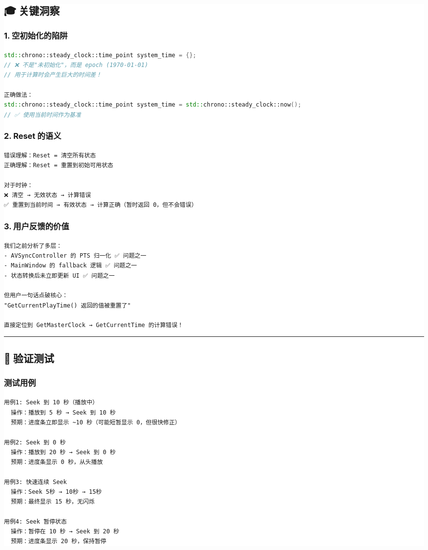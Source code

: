 
## 🎓 关键洞察

### 1. 空初始化的陷阱

```cpp
std::chrono::steady_clock::time_point system_time = {};
// ❌ 不是"未初始化"，而是 epoch (1970-01-01)
// 用于计算时会产生巨大的时间差！

正确做法：
std::chrono::steady_clock::time_point system_time = std::chrono::steady_clock::now();
// ✅ 使用当前时间作为基准
```

### 2. Reset 的语义

```
错误理解：Reset = 清空所有状态
正确理解：Reset = 重置到初始可用状态

对于时钟：
❌ 清空 → 无效状态 → 计算错误
✅ 重置到当前时间 → 有效状态 → 计算正确（暂时返回 0，但不会错误）
```

### 3. 用户反馈的价值

```
我们之前分析了多层：
- AVSyncController 的 PTS 归一化 ✅ 问题之一
- MainWindow 的 fallback 逻辑 ✅ 问题之一
- 状态转换后未立即更新 UI ✅ 问题之一

但用户一句话点破核心：
"GetCurrentPlayTime() 返回的值被重置了"

直接定位到 GetMasterClock → GetCurrentTime 的计算错误！
```

---

## 🧪 验证测试

### 测试用例

```
用例1: Seek 到 10 秒（播放中）
  操作：播放到 5 秒 → Seek 到 10 秒
  预期：进度条立即显示 ~10 秒（可能短暂显示 0，但很快修正）
  
用例2: Seek 到 0 秒
  操作：播放到 20 秒 → Seek 到 0 秒
  预期：进度条显示 0 秒，从头播放
  
用例3: 快速连续 Seek
  操作：Seek 5秒 → 10秒 → 15秒
  预期：最终显示 15 秒，无闪烁
  
用例4: Seek 暂停状态
  操作：暂停在 10 秒 → Seek 到 20 秒
  预期：进度条显示 20 秒，保持暂停
```
